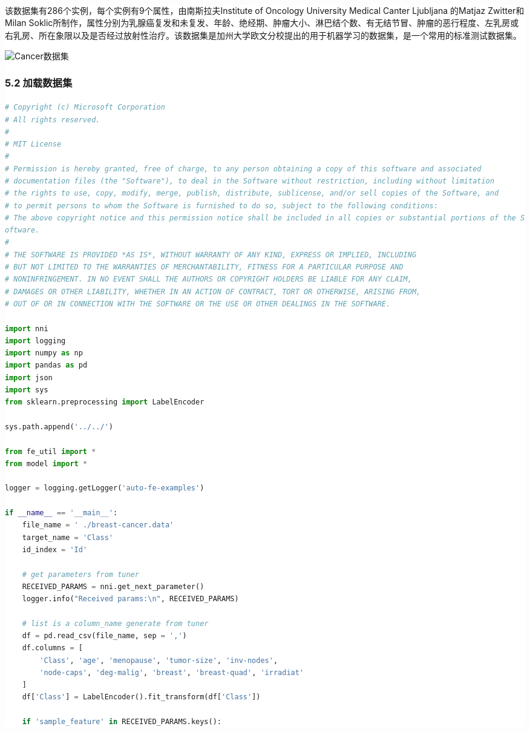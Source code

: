 该数据集有286个实例，每个实例有9个属性，由南斯拉夫Institute of Oncology University Medical Canter Ljubljana 的Matjaz Zwitter和Milan Soklic所制作，属性分别为乳腺癌复发和未复发、年龄、绝经期、肿瘤大小、淋巴结个数、有无结节冒、肿瘤的恶行程度、左乳房或右乳房、所在象限以及是否经过放射性治疗。该数据集是加州大学欧文分校提出的用于机器学习的数据集，是一个常用的标准测试数据集。

![Cancer数据集](https://pic.downk.cc/item/5fe09b3d3ffa7d37b39a5c88.jpg)

### 5.2 加载数据集

```python
# Copyright (c) Microsoft Corporation
# All rights reserved.
#
# MIT License
#
# Permission is hereby granted, free of charge, to any person obtaining a copy of this software and associated
# documentation files (the "Software"), to deal in the Software without restriction, including without limitation
# the rights to use, copy, modify, merge, publish, distribute, sublicense, and/or sell copies of the Software, and
# to permit persons to whom the Software is furnished to do so, subject to the following conditions:
# The above copyright notice and this permission notice shall be included in all copies or substantial portions of the Software.
#
# THE SOFTWARE IS PROVIDED *AS IS*, WITHOUT WARRANTY OF ANY KIND, EXPRESS OR IMPLIED, INCLUDING
# BUT NOT LIMITED TO THE WARRANTIES OF MERCHANTABILITY, FITNESS FOR A PARTICULAR PURPOSE AND
# NONINFRINGEMENT. IN NO EVENT SHALL THE AUTHORS OR COPYRIGHT HOLDERS BE LIABLE FOR ANY CLAIM,
# DAMAGES OR OTHER LIABILITY, WHETHER IN AN ACTION OF CONTRACT, TORT OR OTHERWISE, ARISING FROM,
# OUT OF OR IN CONNECTION WITH THE SOFTWARE OR THE USE OR OTHER DEALINGS IN THE SOFTWARE.

import nni
import logging
import numpy as np
import pandas as pd
import json
import sys
from sklearn.preprocessing import LabelEncoder

sys.path.append('../../')

from fe_util import *
from model import *

logger = logging.getLogger('auto-fe-examples')

if __name__ == '__main__':
    file_name = ' ./breast-cancer.data'
    target_name = 'Class'
    id_index = 'Id'

    # get parameters from tuner
    RECEIVED_PARAMS = nni.get_next_parameter()
    logger.info("Received params:\n", RECEIVED_PARAMS)
    
    # list is a column_name generate from tuner
    df = pd.read_csv(file_name, sep = ',')
    df.columns = [
        'Class', 'age', 'menopause', 'tumor-size', 'inv-nodes',
        'node-caps', 'deg-malig', 'breast', 'breast-quad', 'irradiat'
    ]
    df['Class'] = LabelEncoder().fit_transform(df['Class'])
    
    if 'sample_feature' in RECEIVED_PARAMS.keys():
```